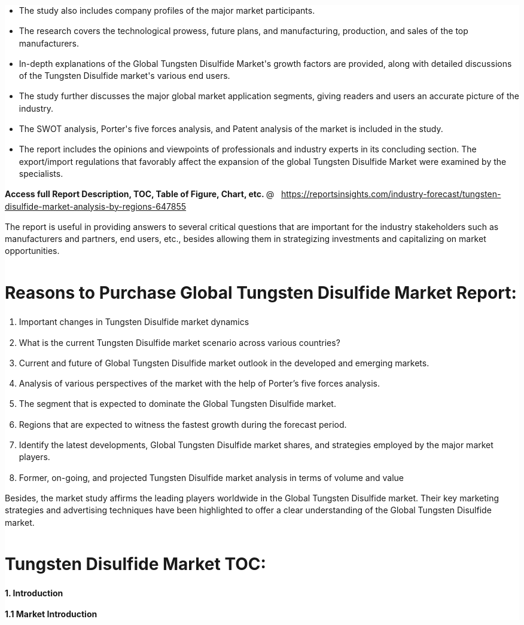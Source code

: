 - The study also includes company profiles of the major market participants.

- The research covers the technological prowess, future plans, and manufacturing, production, and sales of the top manufacturers.

- In-depth explanations of the Global Tungsten Disulfide Market's growth factors are provided, along with detailed discussions of the Tungsten Disulfide market's various end users.

- The study further discusses the major global market application segments, giving readers and users an accurate picture of the industry.

- The SWOT analysis, Porter's five forces analysis, and Patent analysis of the market is included in the study.

- The report includes the opinions and viewpoints of professionals and industry experts in its concluding section. The export/import regulations that favorably affect the expansion of the global Tungsten Disulfide Market were examined by the specialists.

<strong>Access full Report Description, TOC, Table of Figure, Chart, etc. </strong>@   <a href=https://reportsinsights.com/industry-forecast/tungsten-disulfide-market-analysis-by-regions-647855 style=color:#0000ff;>https://reportsinsights.com/industry-forecast/tungsten-disulfide-market-analysis-by-regions-647855</a>

The report is useful in providing answers to several critical questions that are important for the industry stakeholders such as manufacturers and partners, end users, etc., besides allowing them in strategizing investments and capitalizing on market opportunities.

# <strong>Reasons to Purchase Global Tungsten Disulfide Market Report:</strong>

1. Important changes in Tungsten Disulfide market dynamics

2. What is the current Tungsten Disulfide market scenario across various countries?

3. Current and future of Global Tungsten Disulfide market outlook in the developed and emerging markets.

4. Analysis of various perspectives of the market with the help of Porter’s five forces analysis.

5. The segment that is expected to dominate the Global Tungsten Disulfide market.

6. Regions that are expected to witness the fastest growth during the forecast period.

7. Identify the latest developments, Global Tungsten Disulfide market shares, and strategies employed by the major market players.

8. Former, on-going, and projected Tungsten Disulfide market analysis in terms of volume and value

Besides, the market study affirms the leading players worldwide in the Global Tungsten Disulfide market. Their key marketing strategies and advertising techniques have been highlighted to offer a clear understanding of the Global Tungsten Disulfide market.

# <strong>Tungsten Disulfide Market TOC:</strong>

<strong>1. Introduction</strong>

<strong>1.1 Market Introduction</strong>
